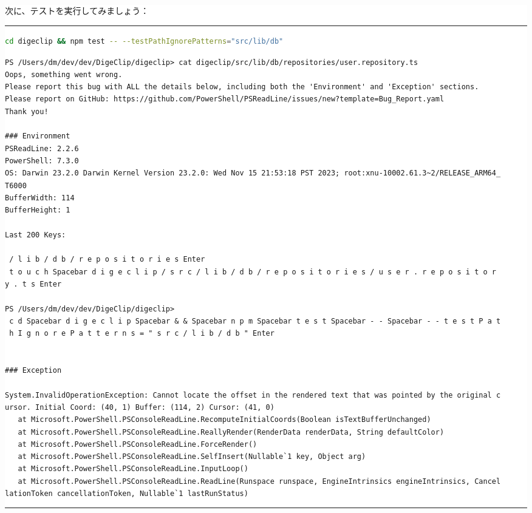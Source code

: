 
次に、テストを実行してみましょう：

---

```bash
cd digeclip && npm test -- --testPathIgnorePatterns="src/lib/db"
```

```
PS /Users/dm/dev/dev/DigeClip/digeclip> cat digeclip/src/lib/db/repositories/user.repository.ts
Oops, something went wrong.
Please report this bug with ALL the details below, including both the 'Environment' and 'Exception' sections.
Please report on GitHub: https://github.com/PowerShell/PSReadLine/issues/new?template=Bug_Report.yaml
Thank you!

### Environment
PSReadLine: 2.2.6
PowerShell: 7.3.0
OS: Darwin 23.2.0 Darwin Kernel Version 23.2.0: Wed Nov 15 21:53:18 PST 2023; root:xnu-10002.61.3~2/RELEASE_ARM64_
T6000
BufferWidth: 114
BufferHeight: 1

Last 200 Keys:

 / l i b / d b / r e p o s i t o r i e s Enter
 t o u c h Spacebar d i g e c l i p / s r c / l i b / d b / r e p o s i t o r i e s / u s e r . r e p o s i t o r 
y . t s Enter
                                                                                                                  
PS /Users/dm/dev/dev/DigeClip/digeclip> 
 c d Spacebar d i g e c l i p Spacebar & & Spacebar n p m Spacebar t e s t Spacebar - - Spacebar - - t e s t P a t
 h I g n o r e P a t t e r n s = " s r c / l i b / d b " Enter


### Exception

System.InvalidOperationException: Cannot locate the offset in the rendered text that was pointed by the original c
ursor. Initial Coord: (40, 1) Buffer: (114, 2) Cursor: (41, 0)
   at Microsoft.PowerShell.PSConsoleReadLine.RecomputeInitialCoords(Boolean isTextBufferUnchanged)
   at Microsoft.PowerShell.PSConsoleReadLine.ReallyRender(RenderData renderData, String defaultColor)
   at Microsoft.PowerShell.PSConsoleReadLine.ForceRender()
   at Microsoft.PowerShell.PSConsoleReadLine.SelfInsert(Nullable`1 key, Object arg)
   at Microsoft.PowerShell.PSConsoleReadLine.InputLoop()
   at Microsoft.PowerShell.PSConsoleReadLine.ReadLine(Runspace runspace, EngineIntrinsics engineIntrinsics, Cancel
lationToken cancellationToken, Nullable`1 lastRunStatus)
```

---